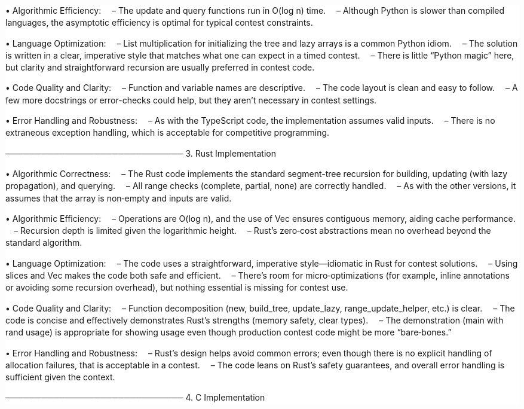 • Algorithmic Efficiency:
 – The update and query functions run in O(log n) time.
 – Although Python is slower than compiled languages, the asymptotic efficiency is optimal for typical contest constraints.

• Language Optimization:
 – List multiplication for initializing the tree and lazy arrays is a common Python idiom.
 – The solution is written in a clear, imperative style that matches what one can expect in a timed contest.
 – There is little “Python magic” here, but clarity and straightforward recursion are usually preferred in contest code.

• Code Quality and Clarity:
 – Function and variable names are descriptive.
 – The code layout is clean and easy to follow.
 – A few more docstrings or error-checks could help, but they aren’t necessary in contest settings.

• Error Handling and Robustness:
 – As with the TypeScript code, the implementation assumes valid inputs.
 – There is no extraneous exception handling, which is acceptable for competitive programming.

──────────────────────────────
3. Rust Implementation

• Algorithmic Correctness:
 – The Rust code implements the standard segment-tree recursion for building, updating (with lazy propagation), and querying.
 – All range checks (complete, partial, none) are correctly handled.
 – As with the other versions, it assumes that the array is non‑empty and inputs are valid.

• Algorithmic Efficiency:
 – Operations are O(log n), and the use of Vec ensures contiguous memory, aiding cache performance.
 – Recursion depth is limited given the logarithmic height.
 – Rust’s zero‑cost abstractions mean no overhead beyond the standard algorithm.

• Language Optimization:
 – The code uses a straightforward, imperative style—idiomatic in Rust for contest solutions.
 – Using slices and Vec makes the code both safe and efficient.
 – There’s room for micro‑optimizations (for example, inline annotations or avoiding some recursion overhead), but nothing essential is missing for contest use.

• Code Quality and Clarity:
 – Function decomposition (new, build_tree, update_lazy, range_update_helper, etc.) is clear.
 – The code is concise and effectively demonstrates Rust’s strengths (memory safety, clear types).
 – The demonstration (main with rand usage) is appropriate for showing usage even though production contest code might be more “bare‑bones.”

• Error Handling and Robustness:
 – Rust’s design helps avoid common errors; even though there is no explicit handling of allocation failures, that is acceptable in a contest.
 – The code leans on Rust’s safety guarantees, and overall error handling is sufficient given the context.

──────────────────────────────
4. C Implementation
